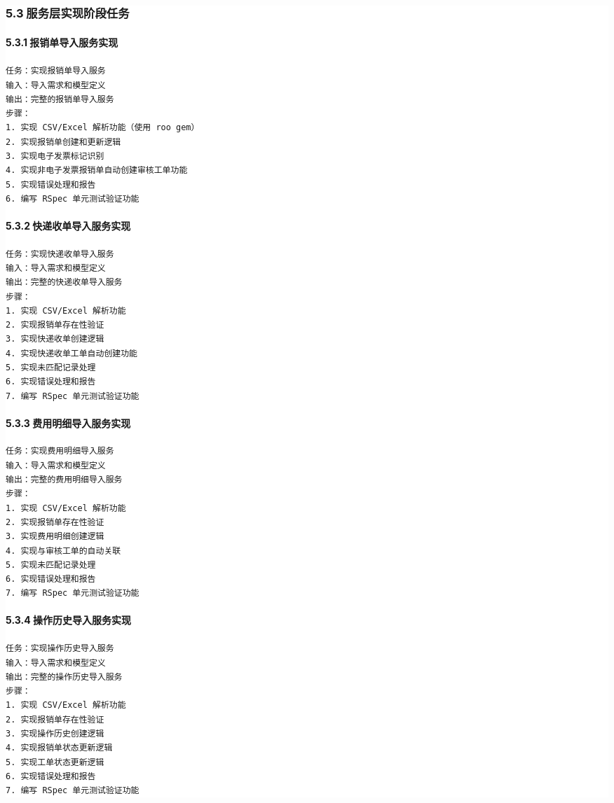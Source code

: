 ### 5.3 服务层实现阶段任务

#### 5.3.1 报销单导入服务实现

```
任务：实现报销单导入服务
输入：导入需求和模型定义
输出：完整的报销单导入服务
步骤：
1. 实现 CSV/Excel 解析功能（使用 roo gem）
2. 实现报销单创建和更新逻辑
3. 实现电子发票标记识别
4. 实现非电子发票报销单自动创建审核工单功能
5. 实现错误处理和报告
6. 编写 RSpec 单元测试验证功能
```

#### 5.3.2 快递收单导入服务实现

```
任务：实现快递收单导入服务
输入：导入需求和模型定义
输出：完整的快递收单导入服务
步骤：
1. 实现 CSV/Excel 解析功能
2. 实现报销单存在性验证
3. 实现快递收单创建逻辑
4. 实现快递收单工单自动创建功能
5. 实现未匹配记录处理
6. 实现错误处理和报告
7. 编写 RSpec 单元测试验证功能
```

#### 5.3.3 费用明细导入服务实现

```
任务：实现费用明细导入服务
输入：导入需求和模型定义
输出：完整的费用明细导入服务
步骤：
1. 实现 CSV/Excel 解析功能
2. 实现报销单存在性验证
3. 实现费用明细创建逻辑
4. 实现与审核工单的自动关联
5. 实现未匹配记录处理
6. 实现错误处理和报告
7. 编写 RSpec 单元测试验证功能
```

#### 5.3.4 操作历史导入服务实现

```
任务：实现操作历史导入服务
输入：导入需求和模型定义
输出：完整的操作历史导入服务
步骤：
1. 实现 CSV/Excel 解析功能
2. 实现报销单存在性验证
3. 实现操作历史创建逻辑
4. 实现报销单状态更新逻辑
5. 实现工单状态更新逻辑
6. 实现错误处理和报告
7. 编写 RSpec 单元测试验证功能
```
